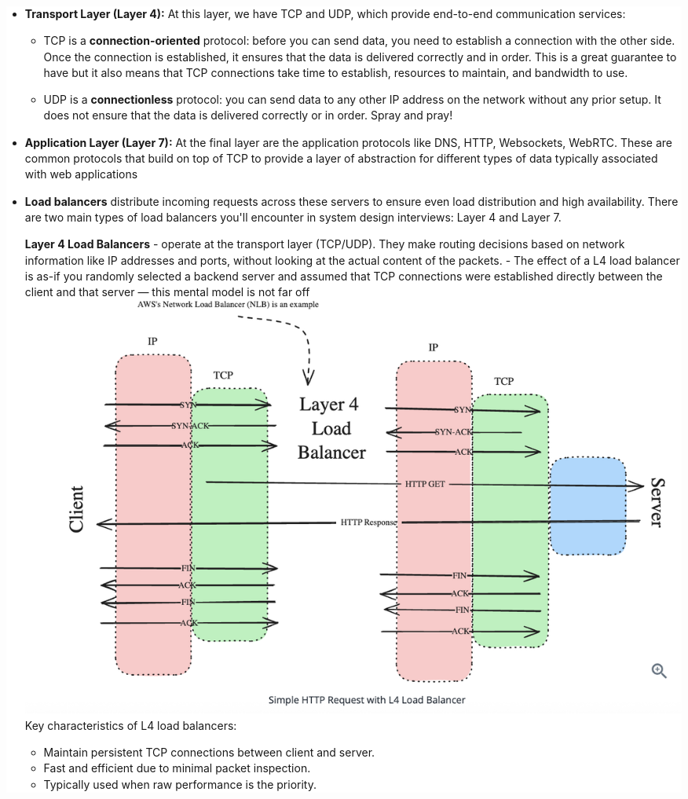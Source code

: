 - **Transport Layer (Layer 4):** At this layer, we have TCP and UDP, which provide end-to-end communication services:
    
    - TCP is a **connection-oriented** protocol: before you can send data, you need to establish a connection with the other side. Once the connection is established, it ensures that the data is delivered correctly and in order. This is a great guarantee to have but it also means that TCP connections take time to establish, resources to maintain, and bandwidth to use.
        
    - UDP is a **connectionless** protocol: you can send data to any other IP address on the network without any prior setup. It does not ensure that the data is delivered correctly or in order. Spray and pray!
        
    
- **Application Layer (Layer 7):** At the final layer are the application protocols like DNS, HTTP, Websockets, WebRTC. These are common protocols that build on top of TCP to provide a layer of abstraction for different types of data typically associated with web applications

- **Load balancers** distribute incoming requests across these servers to ensure even load distribution and high availability. There are two main types of load balancers you'll encounter in system design interviews: Layer 4 and Layer 7.

	**Layer 4 Load Balancers**
		- operate at the transport layer (TCP/UDP). They make routing decisions based on network information like IP addresses and ports, without looking at the actual content of the packets. 
		- The effect of a L4 load balancer is as-if you randomly selected a backend server and assumed that TCP connections were established directly between the client and that server — this mental model is not far off
		![](img/realtime-updates/Pasted%20image%2020250825214703.png)
	Key characteristics of L4 load balancers:
	- Maintain persistent TCP connections between client and server.
	- Fast and efficient due to minimal packet inspection.
	- Typically used when raw performance is the priority.
